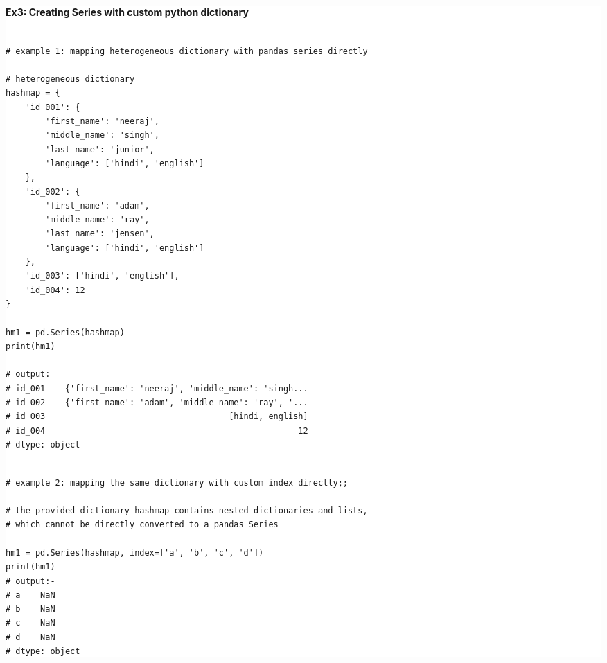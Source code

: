 **Ex3: Creating Series with custom python dictionary**

```example 1 : mapping heterogeneous dictionary with pandas series directly;;

# example 1: mapping heterogeneous dictionary with pandas series directly

# heterogeneous dictionary
hashmap = {
    'id_001': {
        'first_name': 'neeraj',
        'middle_name': 'singh',
        'last_name': 'junior',
        'language': ['hindi', 'english']
    },
    'id_002': {
        'first_name': 'adam',
        'middle_name': 'ray',
        'last_name': 'jensen',
        'language': ['hindi', 'english']
    },
    'id_003': ['hindi', 'english'],
    'id_004': 12
}

hm1 = pd.Series(hashmap)
print(hm1)

# output:
# id_001    {'first_name': 'neeraj', 'middle_name': 'singh...
# id_002    {'first_name': 'adam', 'middle_name': 'ray', '...
# id_003                                     [hindi, english]
# id_004                                                   12
# dtype: object
````

```example 2: mapping the same dictionary with custom index directly;;

# example 2: mapping the same dictionary with custom index directly;; 

# the provided dictionary hashmap contains nested dictionaries and lists, 
# which cannot be directly converted to a pandas Series

hm1 = pd.Series(hashmap, index=['a', 'b', 'c', 'd'])
print(hm1)
# output:-
# a    NaN
# b    NaN
# c    NaN
# d    NaN
# dtype: object

```
